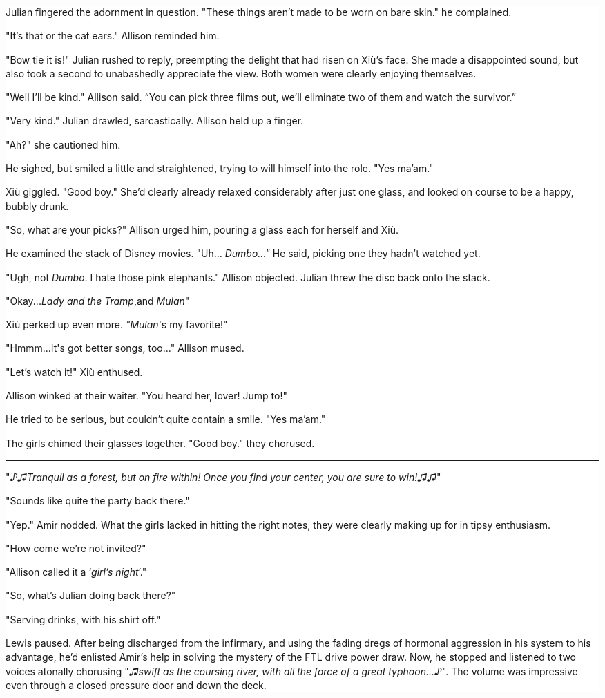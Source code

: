 Julian fingered the adornment in question. "These things aren’t made to be worn on bare skin." he complained.

"It’s that or the cat ears." Allison reminded him.

"Bow tie it is!" Julian rushed to reply, preempting the delight that had risen on Xiù’s face. She made a disappointed sound, but also took a second to unabashedly appreciate the view. Both women were clearly enjoying themselves.

"Well I’ll be kind." Allison said. “You can pick three films out, we’ll eliminate two of them and watch the survivor.”

"Very kind." Julian drawled, sarcastically. Allison held up a finger.

"Ah?" she cautioned him.

He sighed, but smiled a little and straightened, trying to will himself into the role. "Yes ma’am."

Xiù giggled. "Good boy." She’d clearly already relaxed considerably after just one glass, and looked on course to be a happy, bubbly drunk.

"So, what are your picks?" Allison urged him, pouring a glass each for herself and Xiù.

He examined the stack of Disney movies. "Uh…  *Dumbo..."* He said, picking one they hadn’t watched yet.

"Ugh, not *Dumbo*. I hate those pink elephants." Allison objected. Julian threw the disc back onto the stack.

"Okay...*Lady and the Tramp*,and *Mulan*"

Xiù perked up even more. *"Mulan*'s my favorite!"

"Hmmm...It's got better songs, too..." Allison mused.

"Let’s watch it!" Xiù enthused.

Allison winked at their waiter. "You heard her, lover! Jump to!"

He tried to be serious, but couldn’t quite contain a smile. "Yes ma’am."

The girls chimed their glasses together. "Good boy." they chorused.
___

"*♪♫Tranquil as a forest, but on fire within! Once you find your center, you are sure to win!♫♫*"

"Sounds like quite the party back there."

"Yep." Amir nodded. What the girls lacked in hitting the right notes, they were clearly making up for in tipsy enthusiasm.

"How come we’re not invited?"

"Allison called it a ‘*girl’s night*’."

"So, what’s Julian doing back there?"

"Serving drinks, with his shirt off."

Lewis paused. After being discharged from the infirmary, and using the fading dregs of hormonal aggression in his system to his advantage, he’d enlisted Amir’s help in solving the mystery of the FTL drive power draw. Now, he stopped and listened to two voices atonally chorusing "*♫swift as the coursing river, with all the force of a great typhoon...♪*". The volume was impressive even through a closed pressure door and down the deck.
